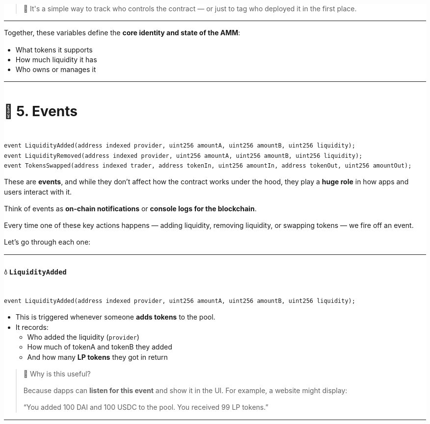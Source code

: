 > 🔐 It's a simple way to track who controls the contract — or just to tag who deployed it in the first place.

---

Together, these variables define the **core identity and state of the AMM**:

- What tokens it supports
- How much liquidity it has
- Who owns or manages it

---

# 🔔 5. Events

```solidity

event LiquidityAdded(address indexed provider, uint256 amountA, uint256 amountB, uint256 liquidity);
event LiquidityRemoved(address indexed provider, uint256 amountA, uint256 amountB, uint256 liquidity);
event TokensSwapped(address indexed trader, address tokenIn, uint256 amountIn, address tokenOut, uint256 amountOut);

```

These are **events**, and while they don’t affect how the contract works under the hood, they play a **huge role** in how apps and users interact with it.

Think of events as **on-chain notifications** or **console logs for the blockchain**.

Every time one of these key actions happens — adding liquidity, removing liquidity, or swapping tokens — we fire off an event.

Let’s go through each one:

---

### 💧 `LiquidityAdded`

```solidity

event LiquidityAdded(address indexed provider, uint256 amountA, uint256 amountB, uint256 liquidity);

```

- This is triggered whenever someone **adds tokens** to the pool.
- It records:
  - Who added the liquidity (`provider`)
  - How much of tokenA and tokenB they added
  - And how many **LP tokens** they got in return

> 🧠 Why is this useful?
>
> Because dapps can **listen for this event** and show it in the UI. For example, a website might display:
>
> “You added 100 DAI and 100 USDC to the pool. You received 99 LP tokens.”

---